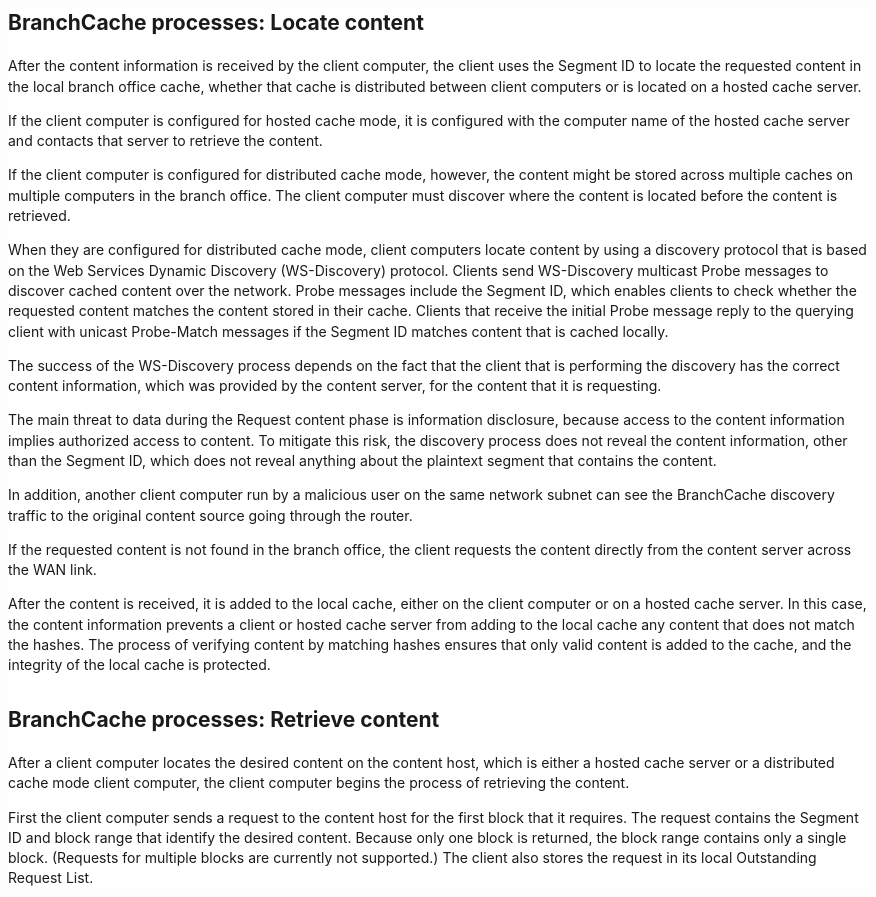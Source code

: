 ## <a name="BKMK_9"></a>BranchCache processes: Locate content

After the content information is received by the client computer, the client uses the Segment ID to locate the requested content in the local branch office cache, whether that cache is distributed between client computers or is located on a hosted cache server.

If the client computer is configured for hosted cache mode, it is configured with the computer name of the hosted cache server and contacts that server to retrieve the content.

If the client computer is configured for distributed cache mode, however, the content might be stored across multiple caches on multiple computers in the branch office. The client computer must discover where the content is located before the content is retrieved.

When they are configured for distributed cache mode, client computers locate content by using a discovery protocol that is based on the Web Services Dynamic Discovery (WS-Discovery) protocol. Clients send WS-Discovery multicast Probe messages to discover cached content over the network. Probe messages include the Segment ID, which enables clients to check whether the requested content matches the content stored in their cache. Clients that receive the initial Probe message reply to the querying client with unicast Probe-Match messages if the Segment ID matches content that is cached locally.

The success of the WS-Discovery process depends on the fact that the client that is performing the discovery has the correct content information, which was provided by the content server, for the content that it is requesting.

The main threat to data during the Request content phase is information disclosure, because access to the content information implies authorized access to content. To mitigate this risk, the discovery process does not reveal the content information, other than the Segment ID, which does not reveal anything about the plaintext segment that contains the content.

In addition, another client computer run by a malicious user on the same network subnet can see the BranchCache discovery traffic to the original content source going through the router.

If the requested content is not found in the branch office, the client requests the content directly from the content server across the WAN link.

After the content is received, it is added to the local cache, either on the client computer or on a hosted cache server. In this case, the content information prevents a client or hosted cache server from adding to the local cache any content that does not match the hashes. The process of verifying content by matching hashes ensures that only valid content is added to the cache, and the integrity of the local cache is protected.

## <a name="BKMK_10"></a>BranchCache processes: Retrieve content

After a client computer locates the desired content on the content host, which is either a hosted cache server or a distributed cache mode client computer, the client computer begins the process of retrieving the content.

First the client computer sends a request to the content host for the first block that it requires. The request contains the Segment ID and block range that identify the desired content. Because only one block is returned, the block range contains only a single block. (Requests for multiple blocks are currently not supported.) The client also stores the request in its local Outstanding Request List.
